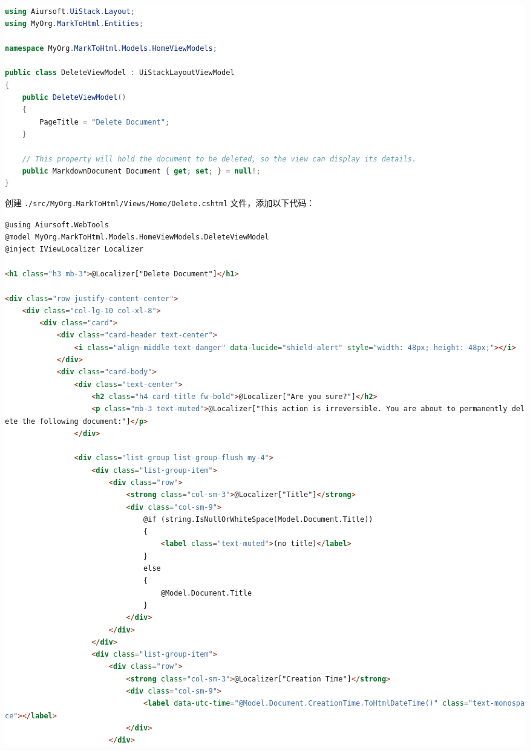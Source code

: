 ```csharp title="DeleteViewModel.cs"
using Aiursoft.UiStack.Layout;
using MyOrg.MarkToHtml.Entities;

namespace MyOrg.MarkToHtml.Models.HomeViewModels;

public class DeleteViewModel : UiStackLayoutViewModel
{
    public DeleteViewModel()
    {
        PageTitle = "Delete Document";
    }

    // This property will hold the document to be deleted, so the view can display its details.
    public MarkdownDocument Document { get; set; } = null!;
}
```

创建 `./src/MyOrg.MarkToHtml/Views/Home/Delete.cshtml` 文件，添加以下代码：

```html title="Delete.cshtml"
@using Aiursoft.WebTools
@model MyOrg.MarkToHtml.Models.HomeViewModels.DeleteViewModel
@inject IViewLocalizer Localizer

<h1 class="h3 mb-3">@Localizer["Delete Document"]</h1>

<div class="row justify-content-center">
    <div class="col-lg-10 col-xl-8">
        <div class="card">
            <div class="card-header text-center">
                <i class="align-middle text-danger" data-lucide="shield-alert" style="width: 48px; height: 48px;"></i>
            </div>
            <div class="card-body">
                <div class="text-center">
                    <h2 class="h4 card-title fw-bold">@Localizer["Are you sure?"]</h2>
                    <p class="mb-3 text-muted">@Localizer["This action is irreversible. You are about to permanently delete the following document:"]</p>
                </div>

                <div class="list-group list-group-flush my-4">
                    <div class="list-group-item">
                        <div class="row">
                            <strong class="col-sm-3">@Localizer["Title"]</strong>
                            <div class="col-sm-9">
                                @if (string.IsNullOrWhiteSpace(Model.Document.Title))
                                {
                                    <label class="text-muted">(no title)</label>
                                }
                                else
                                {
                                    @Model.Document.Title
                                }
                            </div>
                        </div>
                    </div>
                    <div class="list-group-item">
                        <div class="row">
                            <strong class="col-sm-3">@Localizer["Creation Time"]</strong>
                            <div class="col-sm-9">
                                <label data-utc-time="@Model.Document.CreationTime.ToHtmlDateTime()" class="text-monospace"></label>
                            </div>
                        </div>
```